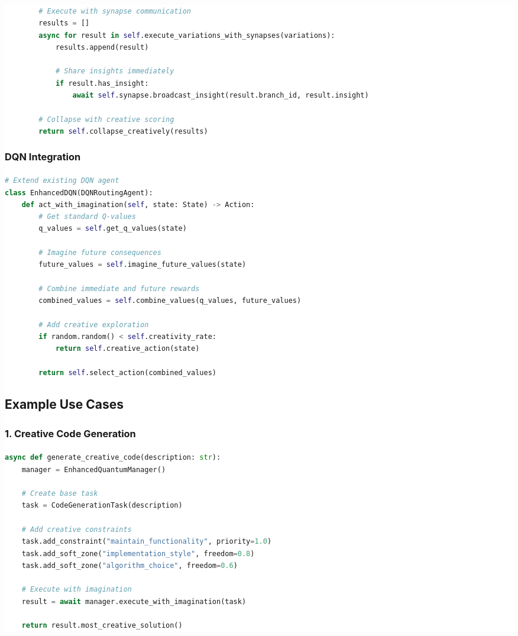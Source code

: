 ```python
        # Execute with synapse communication
        results = []
        async for result in self.execute_variations_with_synapses(variations):
            results.append(result)
            
            # Share insights immediately
            if result.has_insight:
                await self.synapse.broadcast_insight(result.branch_id, result.insight)
        
        # Collapse with creative scoring
        return self.collapse_creatively(results)
```

### DQN Integration
```python
# Extend existing DQN agent
class EnhancedDQN(DQNRoutingAgent):
    def act_with_imagination(self, state: State) -> Action:
        # Get standard Q-values
        q_values = self.get_q_values(state)
        
        # Imagine future consequences
        future_values = self.imagine_future_values(state)
        
        # Combine immediate and future rewards
        combined_values = self.combine_values(q_values, future_values)
        
        # Add creative exploration
        if random.random() < self.creativity_rate:
            return self.creative_action(state)
        
        return self.select_action(combined_values)
```

## Example Use Cases

### 1. Creative Code Generation
```python
async def generate_creative_code(description: str):
    manager = EnhancedQuantumManager()
    
    # Create base task
    task = CodeGenerationTask(description)
    
    # Add creative constraints
    task.add_constraint("maintain_functionality", priority=1.0)
    task.add_soft_zone("implementation_style", freedom=0.8)
    task.add_soft_zone("algorithm_choice", freedom=0.6)
    
    # Execute with imagination
    result = await manager.execute_with_imagination(task)
    
    return result.most_creative_solution()
```
